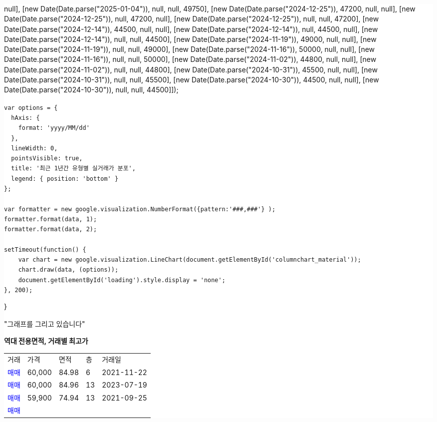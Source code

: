 null], [new Date(Date.parse("2025-01-04")), null, null, 49750], [new Date(Date.parse("2024-12-25")), 47200, null, null], [new Date(Date.parse("2024-12-25")), null, 47200, null], [new Date(Date.parse("2024-12-25")), null, null, 47200], [new Date(Date.parse("2024-12-14")), 44500, null, null], [new Date(Date.parse("2024-12-14")), null, 44500, null], [new Date(Date.parse("2024-12-14")), null, null, 44500], [new Date(Date.parse("2024-11-19")), 49000, null, null], [new Date(Date.parse("2024-11-19")), null, null, 49000], [new Date(Date.parse("2024-11-16")), 50000, null, null], [new Date(Date.parse("2024-11-16")), null, null, 50000], [new Date(Date.parse("2024-11-02")), 44800, null, null], [new Date(Date.parse("2024-11-02")), null, null, 44800], [new Date(Date.parse("2024-10-31")), 45500, null, null], [new Date(Date.parse("2024-10-31")), null, null, 45500], [new Date(Date.parse("2024-10-30")), 44500, null, null], [new Date(Date.parse("2024-10-30")), null, null, 44500]]);

    var options = {
      hAxis: {
        format: 'yyyy/MM/dd'
      },    
      lineWidth: 0,
      pointsVisible: true,    
      title: '최근 1년간 유형별 실거래가 분포',
      legend: { position: 'bottom' }
    };

    var formatter = new google.visualization.NumberFormat({pattern:'###,###'} );
    formatter.format(data, 1);
    formatter.format(data, 2);
    
    setTimeout(function() {
        var chart = new google.visualization.LineChart(document.getElementById('columnchart_material'));
        chart.draw(data, (options));
        document.getElementById('loading').style.display = 'none';
    }, 200);
  }
</script>


<div id="loading" style="z-index:20; display: block; margin-left: 0px">"그래프를 그리고 있습니다"</div>
<div id="columnchart_material" style="width: 95%; margin-left: 0px; display: block"></div>

<b>역대 전용면적, 거래별 최고가</b>
<table class="sortable">
    <tr>
      <td>거래</td>
      <td>가격</td>
      <td>면적</td>
      <td>층</td>
      <td>거래일</td>
    </tr>
        <tr>
          <td><a style="color: blue">매매</a></td>
          <td>60,000</td>
          <td>84.98</td>
          <td>6</td>
          <td>2021-11-22</td>
        </tr>            <tr>
          <td><a style="color: blue">매매</a></td>
          <td>60,000</td>
          <td>84.96</td>
          <td>13</td>
          <td>2023-07-19</td>
        </tr>            <tr>
          <td><a style="color: blue">매매</a></td>
          <td>59,900</td>
          <td>74.94</td>
          <td>13</td>
          <td>2021-09-25</td>
        </tr>            <tr>
          <td><a style="color: blue">매매</a></td>